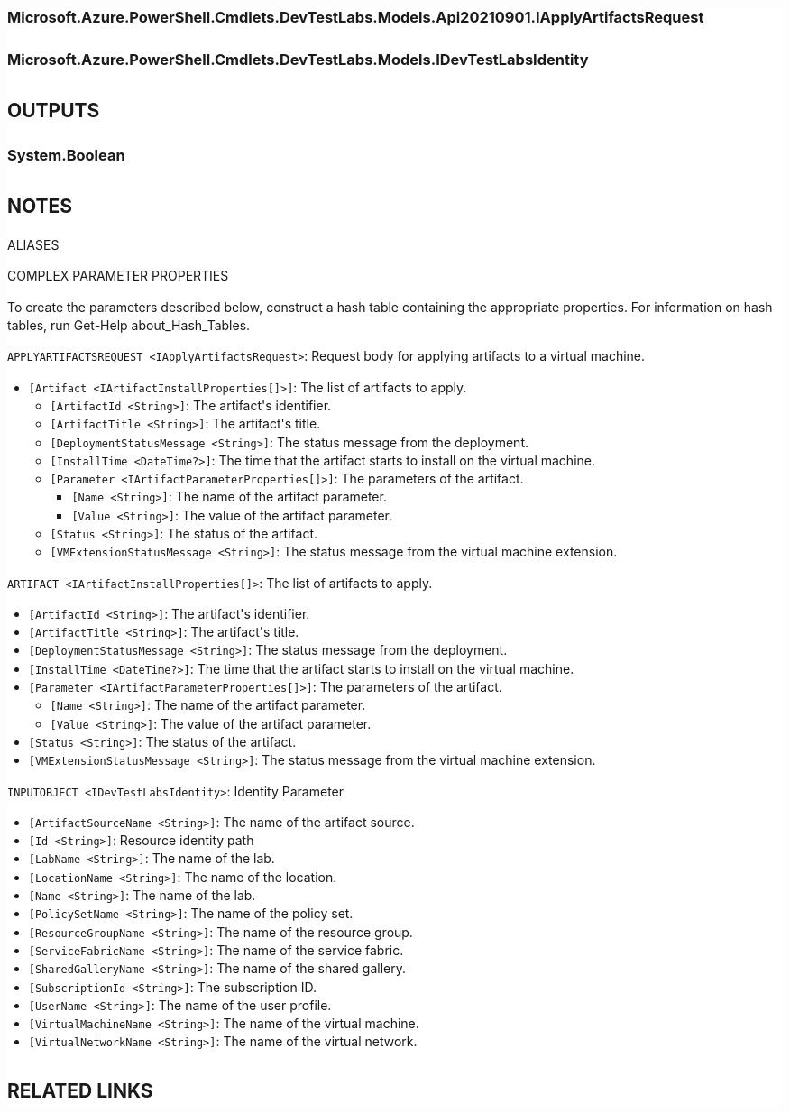 ### Microsoft.Azure.PowerShell.Cmdlets.DevTestLabs.Models.Api20210901.IApplyArtifactsRequest

### Microsoft.Azure.PowerShell.Cmdlets.DevTestLabs.Models.IDevTestLabsIdentity

## OUTPUTS

### System.Boolean

## NOTES

ALIASES

COMPLEX PARAMETER PROPERTIES

To create the parameters described below, construct a hash table containing the appropriate properties. For information on hash tables, run Get-Help about_Hash_Tables.


`APPLYARTIFACTSREQUEST <IApplyArtifactsRequest>`: Request body for applying artifacts to a virtual machine.
  - `[Artifact <IArtifactInstallProperties[]>]`: The list of artifacts to apply.
    - `[ArtifactId <String>]`: The artifact's identifier.
    - `[ArtifactTitle <String>]`: The artifact's title.
    - `[DeploymentStatusMessage <String>]`: The status message from the deployment.
    - `[InstallTime <DateTime?>]`: The time that the artifact starts to install on the virtual machine.
    - `[Parameter <IArtifactParameterProperties[]>]`: The parameters of the artifact.
      - `[Name <String>]`: The name of the artifact parameter.
      - `[Value <String>]`: The value of the artifact parameter.
    - `[Status <String>]`: The status of the artifact.
    - `[VMExtensionStatusMessage <String>]`: The status message from the virtual machine extension.

`ARTIFACT <IArtifactInstallProperties[]>`: The list of artifacts to apply.
  - `[ArtifactId <String>]`: The artifact's identifier.
  - `[ArtifactTitle <String>]`: The artifact's title.
  - `[DeploymentStatusMessage <String>]`: The status message from the deployment.
  - `[InstallTime <DateTime?>]`: The time that the artifact starts to install on the virtual machine.
  - `[Parameter <IArtifactParameterProperties[]>]`: The parameters of the artifact.
    - `[Name <String>]`: The name of the artifact parameter.
    - `[Value <String>]`: The value of the artifact parameter.
  - `[Status <String>]`: The status of the artifact.
  - `[VMExtensionStatusMessage <String>]`: The status message from the virtual machine extension.

`INPUTOBJECT <IDevTestLabsIdentity>`: Identity Parameter
  - `[ArtifactSourceName <String>]`: The name of the artifact source.
  - `[Id <String>]`: Resource identity path
  - `[LabName <String>]`: The name of the lab.
  - `[LocationName <String>]`: The name of the location.
  - `[Name <String>]`: The name of the lab.
  - `[PolicySetName <String>]`: The name of the policy set.
  - `[ResourceGroupName <String>]`: The name of the resource group.
  - `[ServiceFabricName <String>]`: The name of the service fabric.
  - `[SharedGalleryName <String>]`: The name of the shared gallery.
  - `[SubscriptionId <String>]`: The subscription ID.
  - `[UserName <String>]`: The name of the user profile.
  - `[VirtualMachineName <String>]`: The name of the virtual machine.
  - `[VirtualNetworkName <String>]`: The name of the virtual network.

## RELATED LINKS

